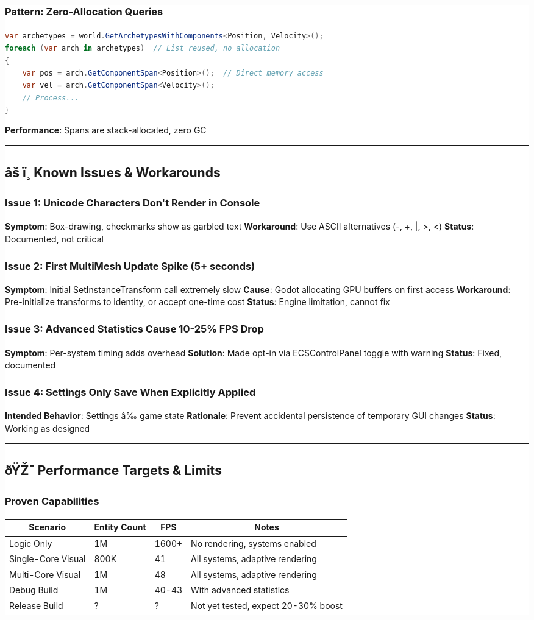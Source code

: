 ### Pattern: Zero-Allocation Queries
```csharp
var archetypes = world.GetArchetypesWithComponents<Position, Velocity>();
foreach (var arch in archetypes)  // List reused, no allocation
{
    var pos = arch.GetComponentSpan<Position>();  // Direct memory access
    var vel = arch.GetComponentSpan<Velocity>();
    // Process...
}
```
**Performance**: Spans are stack-allocated, zero GC

---

## âš ï¸ Known Issues & Workarounds

### Issue 1: Unicode Characters Don't Render in Console
**Symptom**: Box-drawing, checkmarks show as garbled text
**Workaround**: Use ASCII alternatives (-, +, |, >, <)
**Status**: Documented, not critical

### Issue 2: First MultiMesh Update Spike (5+ seconds)
**Symptom**: Initial SetInstanceTransform call extremely slow
**Cause**: Godot allocating GPU buffers on first access
**Workaround**: Pre-initialize transforms to identity, or accept one-time cost
**Status**: Engine limitation, cannot fix

### Issue 3: Advanced Statistics Cause 10-25% FPS Drop
**Symptom**: Per-system timing adds overhead
**Solution**: Made opt-in via ECSControlPanel toggle with warning
**Status**: Fixed, documented

### Issue 4: Settings Only Save When Explicitly Applied
**Intended Behavior**: Settings â‰  game state
**Rationale**: Prevent accidental persistence of temporary GUI changes
**Status**: Working as designed

---

## ðŸŽ¯ Performance Targets & Limits

### Proven Capabilities
| Scenario | Entity Count | FPS | Notes |
|----------|-------------|-----|-------|
| Logic Only | 1M | 1600+ | No rendering, systems enabled |
| Single-Core Visual | 800K | 41 | All systems, adaptive rendering |
| Multi-Core Visual | 1M | 48 | All systems, adaptive rendering |
| Debug Build | 1M | 40-43 | With advanced statistics |
| Release Build | ? | ? | Not yet tested, expect 20-30% boost |
